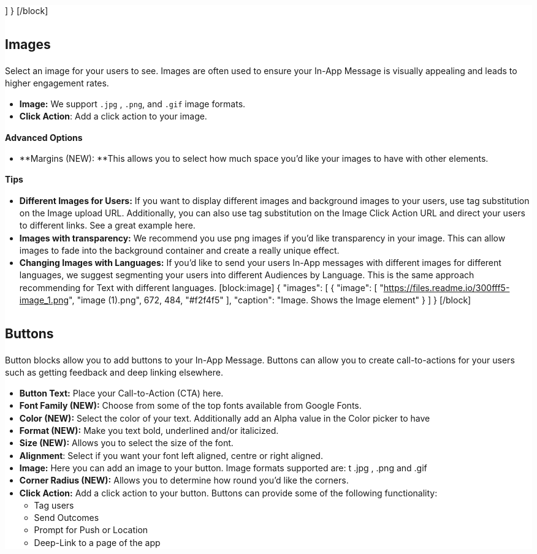   ]
}
[/block]
## Images

Select an image for your users to see. Images are often used to ensure your In-App Message is visually appealing and leads to higher engagement rates. 

* **Image:**  We support `.jpg` , `.png`, and `.gif` image formats. 
* **Click Action**: Add a click action to your image.

**Advanced Options**
* **Margins (NEW): **This allows you to select how much space you’d like your images to have with other elements. 

**Tips**
* **Different Images for Users:** If you want to display different images and background images to your users, use tag substitution on the Image upload URL. Additionally, you can also use tag substitution on the Image Click Action URL and direct your users to different links. See a great example here.
* **Images with transparency:** We recommend you use png images if you’d like transparency in your image. This can allow images to fade into the background container and create a really unique effect. 
* **Changing Images with Languages:** If you’d like to send your users In-App messages with different images for different languages, we suggest segmenting your users into different Audiences by Language. This is the same approach recommending for Text with different languages. 
[block:image]
{
  "images": [
    {
      "image": [
        "https://files.readme.io/300fff5-image_1.png",
        "image (1).png",
        672,
        484,
        "#f2f4f5"
      ],
      "caption": "Image. Shows the Image element"
    }
  ]
}
[/block]
## Buttons

Button blocks allow you to add buttons to your In-App Message. Buttons can allow you to create call-to-actions for your users such as getting feedback and deep linking elsewhere.

* **Button Text:** Place your Call-to-Action (CTA) here. 
* **Font Family (NEW):** Choose from some of the top fonts available from Google Fonts. 
* **Color (NEW):** Select the color of your text. Additionally add an Alpha value in the Color picker to have 
* **Format (NEW):** Make you text bold, underlined and/or italicized. 
* **Size (NEW):** Allows you to select the size of the font. 
* **Alignment**: Select if you want your font left aligned, centre or right aligned. 
* **Image:**  Here you can add an image to your button. Image formats supported are: t .jpg , .png and .gif
* **Corner Radius (NEW):**  Allows you to determine how round you’d like the corners. 
* **Click Action:** Add a click action to your button. Buttons can provide some of the following functionality: 
  * Tag users
  * Send Outcomes
  * Prompt for Push or Location
  * Deep-Link to a page of the app
